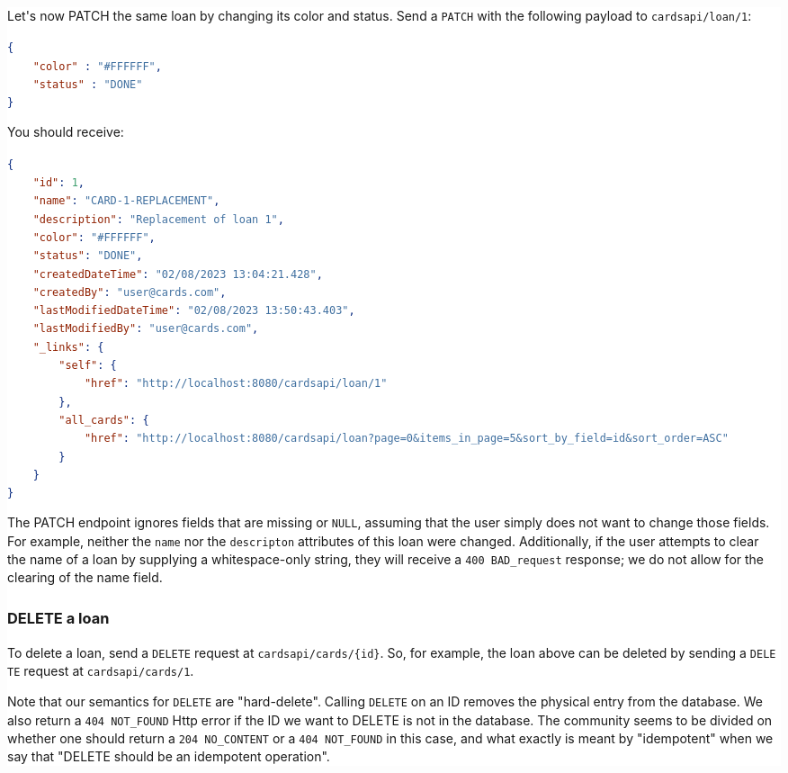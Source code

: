 Let's now PATCH the same loan by changing its color and status. Send a `PATCH` with the following payload to
`cardsapi/loan/1`:

```json
{
    "color" : "#FFFFFF",
    "status" : "DONE"
}
```

You should receive:

```json
{
    "id": 1,
    "name": "CARD-1-REPLACEMENT",
    "description": "Replacement of loan 1",
    "color": "#FFFFFF",
    "status": "DONE",
    "createdDateTime": "02/08/2023 13:04:21.428",
    "createdBy": "user@cards.com",
    "lastModifiedDateTime": "02/08/2023 13:50:43.403",
    "lastModifiedBy": "user@cards.com",
    "_links": {
        "self": {
            "href": "http://localhost:8080/cardsapi/loan/1"
        },
        "all_cards": {
            "href": "http://localhost:8080/cardsapi/loan?page=0&items_in_page=5&sort_by_field=id&sort_order=ASC"
        }
    }
}
```

The PATCH endpoint ignores fields that are missing or `NULL`, assuming that the user simply does not 
want to change those fields. For example, neither the `name` nor the `descripton` attributes of
this loan were changed. Additionally, if the 
user attempts to clear the name of a loan by supplying a whitespace-only string, they will receive a 
`400 BAD_request` response; we do not allow for the clearing of the name field.

### DELETE a loan

To delete a loan, send a `DELETE` request at `cardsapi/cards/{id}`. So, for example,
the loan above can be deleted by sending a `DELETE` request at `cardsapi/cards/1`.

Note that our semantics for `DELETE` are "hard-delete". Calling `DELETE` on an ID
removes the physical entry from the database. We also return a `404 NOT_FOUND` Http error
if the ID we want to DELETE is not in the database. The community seems to be divided on whether
one should return a `204 NO_CONTENT` or a `404 NOT_FOUND` in this case, and what exactly is meant by "idempotent" when
we say that "DELETE should be an idempotent operation".
